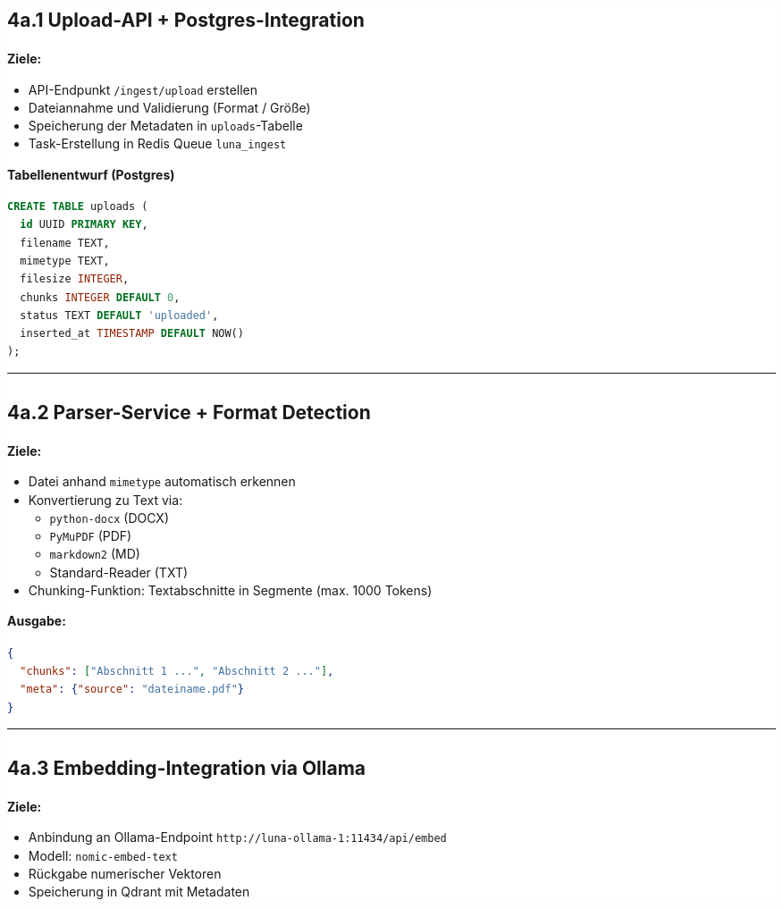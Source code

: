 ## 4a.1 Upload-API + Postgres-Integration

**Ziele:**

- API-Endpunkt `/ingest/upload` erstellen
- Dateiannahme und Validierung (Format / Größe)
- Speicherung der Metadaten in `uploads`-Tabelle
- Task-Erstellung in Redis Queue `luna_ingest`

**Tabellenentwurf (Postgres)**

```sql
CREATE TABLE uploads (
  id UUID PRIMARY KEY,
  filename TEXT,
  mimetype TEXT,
  filesize INTEGER,
  chunks INTEGER DEFAULT 0,
  status TEXT DEFAULT 'uploaded',
  inserted_at TIMESTAMP DEFAULT NOW()
);
```

---

## 4a.2 Parser-Service + Format Detection

**Ziele:**

- Datei anhand `mimetype` automatisch erkennen
- Konvertierung zu Text via:
  - `python-docx` (DOCX)
  - `PyMuPDF` (PDF)
  - `markdown2` (MD)
  - Standard-Reader (TXT)
- Chunking-Funktion: Textabschnitte in Segmente (max. 1000 Tokens)

**Ausgabe:**

```json
{
  "chunks": ["Abschnitt 1 ...", "Abschnitt 2 ..."],
  "meta": {"source": "dateiname.pdf"}
}
```

---

## 4a.3 Embedding-Integration via Ollama

**Ziele:**

- Anbindung an Ollama-Endpoint `http://luna-ollama-1:11434/api/embed`
- Modell: `nomic-embed-text`
- Rückgabe numerischer Vektoren
- Speicherung in Qdrant mit Metadaten
